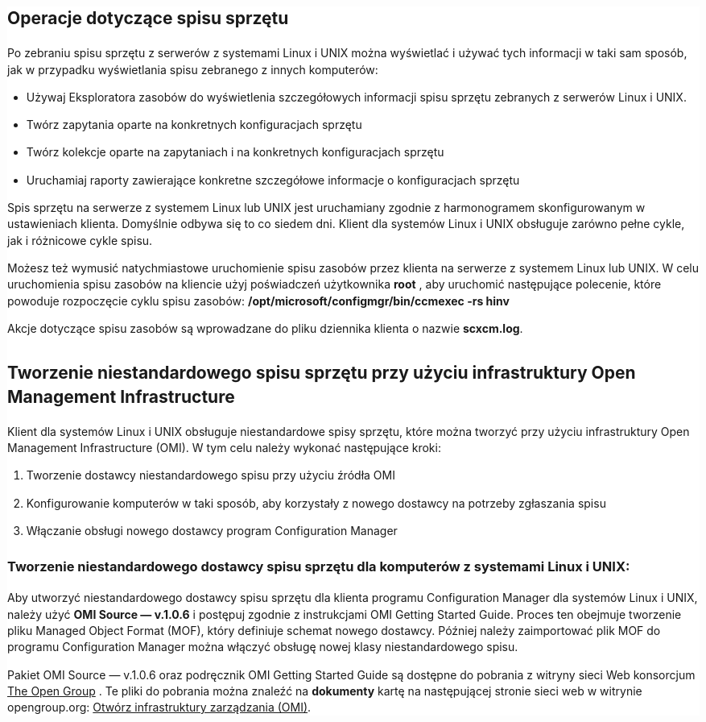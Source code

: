 ##  <a name="BKMK_OperationsforHardwareforLnU"></a> Operacje dotyczące spisu sprzętu  
 Po zebraniu spisu sprzętu z serwerów z systemami Linux i UNIX można wyświetlać i używać tych informacji w taki sam sposób, jak w przypadku wyświetlania spisu zebranego z innych komputerów:  

-   Używaj Eksploratora zasobów do wyświetlenia szczegółowych informacji spisu sprzętu zebranych z serwerów Linux i UNIX.  

-   Twórz zapytania oparte na konkretnych konfiguracjach sprzętu  

-   Twórz kolekcje oparte na zapytaniach i na konkretnych konfiguracjach sprzętu  

-   Uruchamiaj raporty zawierające konkretne szczegółowe informacje o konfiguracjach sprzętu  

 Spis sprzętu na serwerze z systemem Linux lub UNIX jest uruchamiany zgodnie z harmonogramem skonfigurowanym w ustawieniach klienta. Domyślnie odbywa się to co siedem dni. Klient dla systemów Linux i UNIX obsługuje zarówno pełne cykle, jak i różnicowe cykle spisu.  

 Możesz też wymusić natychmiastowe uruchomienie spisu zasobów przez klienta na serwerze z systemem Linux lub UNIX. W celu uruchomienia spisu zasobów na kliencie użyj poświadczeń użytkownika **root** , aby uruchomić następujące polecenie, które powoduje rozpoczęcie cyklu spisu zasobów: **/opt/microsoft/configmgr/bin/ccmexec -rs hinv**  

 Akcje dotyczące spisu zasobów są wprowadzane do pliku dziennika klienta o nazwie **scxcm.log**.  

##  <a name="BKMK_CustomHINVforLinux"></a> Tworzenie niestandardowego spisu sprzętu przy użyciu infrastruktury Open Management Infrastructure  
 Klient dla systemów Linux i UNIX obsługuje niestandardowe spisy sprzętu, które można tworzyć przy użyciu infrastruktury Open Management Infrastructure (OMI). W tym celu należy wykonać następujące kroki:  

1.  Tworzenie dostawcy niestandardowego spisu przy użyciu źródła OMI  

2.  Konfigurowanie komputerów w taki sposób, aby korzystały z nowego dostawcy na potrzeby zgłaszania spisu  

3.  Włączanie obsługi nowego dostawcy program Configuration Manager  

###  <a name="BKMK_LinuxProvider"></a> Tworzenie niestandardowego dostawcy spisu sprzętu dla komputerów z systemami Linux i UNIX:  
 Aby utworzyć niestandardowego dostawcy spisu sprzętu dla klienta programu Configuration Manager dla systemów Linux i UNIX, należy użyć **OMI Source — v.1.0.6** i postępuj zgodnie z instrukcjami OMI Getting Started Guide. Proces ten obejmuje tworzenie pliku Managed Object Format (MOF), który definiuje schemat nowego dostawcy. Później należy zaimportować plik MOF do programu Configuration Manager można włączyć obsługę nowej klasy niestandardowego spisu.  

 Pakiet OMI Source — v.1.0.6 oraz podręcznik OMI Getting Started Guide są dostępne do pobrania z witryny sieci Web konsorcjum [The Open Group](http://go.microsoft.com/fwlink/p/?LinkId=262317) . Te pliki do pobrania można znaleźć na **dokumenty** kartę na następującej stronie sieci web w witrynie opengroup.org: [Otwórz infrastruktury zarządzania (OMI)](http://go.microsoft.com/fwlink/p/?LinkId=286805).  
